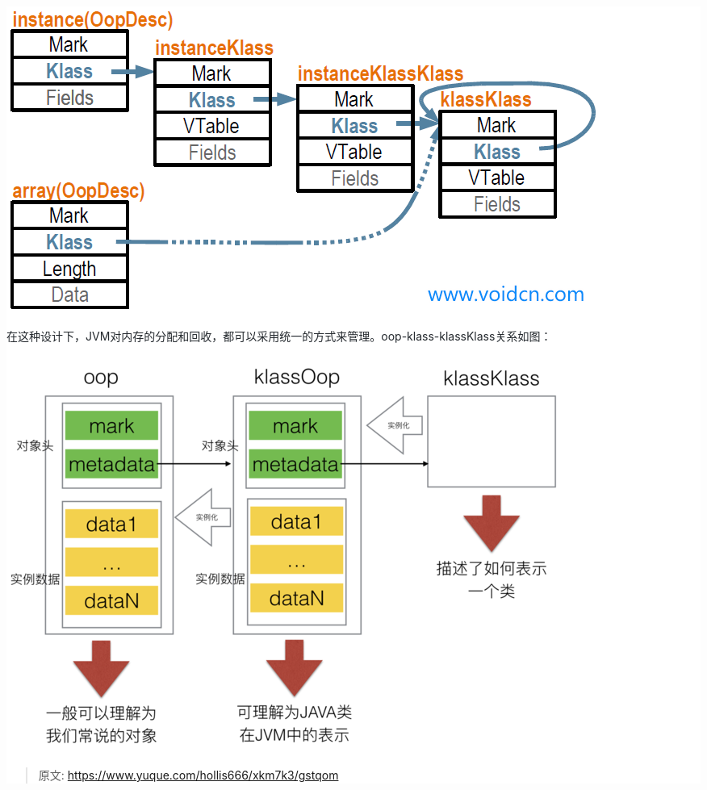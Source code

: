 ![1687074423161-be9c2677-2ae5-452c-a8a0-bd32b0f727d6.png](./img/mXcRtM1As-5FVofD/1687074423161-be9c2677-2ae5-452c-a8a0-bd32b0f727d6-479106.png)



<font style="color:rgb(36, 41, 46);">在这种设计下，JVM对内存的分配和回收，都可以采用统一的方式来管理。oop-klass-klassKlass关系如图：</font>

<font style="color:rgb(36, 41, 46);"></font>

![1687074438921-f9e96a5a-a9b1-4acd-8343-7634eef5aa9b.png](./img/mXcRtM1As-5FVofD/1687074438921-f9e96a5a-a9b1-4acd-8343-7634eef5aa9b-659278.png)



> 原文: <https://www.yuque.com/hollis666/xkm7k3/gstqom>